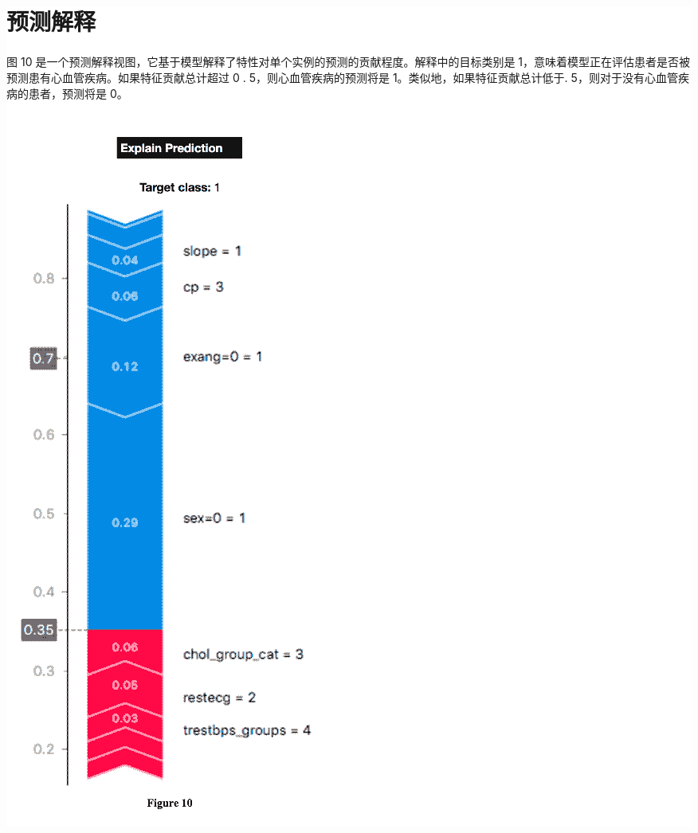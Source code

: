 # **预测解释**

图 10 是一个预测解释视图，它基于模型解释了特性对单个实例的预测的贡献程度。解释中的目标类别是 1，意味着模型正在评估患者是否被预测患有心血管疾病。如果特征贡献总计超过 0 . 5，则心血管疾病的预测将是 1。类似地，如果特征贡献总计低于. 5，则对于没有心血管疾病的患者，预测将是 0。

![](img/37c08b154fb52ad2df22bbd9220f5e44.png)
